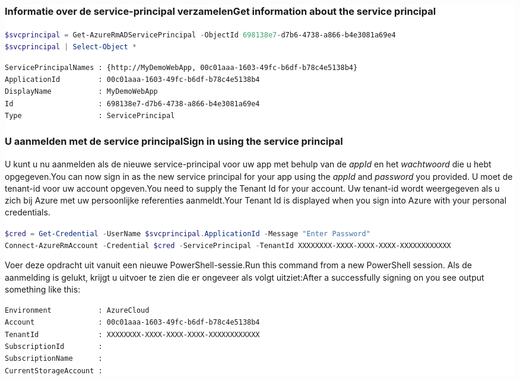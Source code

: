 ### <a name="get-information-about-the-service-principal"></a><span data-ttu-id="0fa83-128">Informatie over de service-principal verzamelen</span><span class="sxs-lookup"><span data-stu-id="0fa83-128">Get information about the service principal</span></span>

```powershell
$svcprincipal = Get-AzureRmADServicePrincipal -ObjectId 698138e7-d7b6-4738-a866-b4e3081a69e4
$svcprincipal | Select-Object *
```

```
ServicePrincipalNames : {http://MyDemoWebApp, 00c01aaa-1603-49fc-b6df-b78c4e5138b4}
ApplicationId         : 00c01aaa-1603-49fc-b6df-b78c4e5138b4
DisplayName           : MyDemoWebApp
Id                    : 698138e7-d7b6-4738-a866-b4e3081a69e4
Type                  : ServicePrincipal
```

### <a name="sign-in-using-the-service-principal"></a><span data-ttu-id="0fa83-129">U aanmelden met de service principal</span><span class="sxs-lookup"><span data-stu-id="0fa83-129">Sign in using the service principal</span></span>

<span data-ttu-id="0fa83-130">U kunt u nu aanmelden als de nieuwe service-principal voor uw app met behulp van de *appId* en het *wachtwoord* die u hebt opgegeven.</span><span class="sxs-lookup"><span data-stu-id="0fa83-130">You can now sign in as the new service principal for your app using the *appId* and *password* you provided.</span></span> <span data-ttu-id="0fa83-131">U moet de tenant-id voor uw account opgeven.</span><span class="sxs-lookup"><span data-stu-id="0fa83-131">You need to supply the Tenant Id for your account.</span></span> <span data-ttu-id="0fa83-132">Uw tenant-id wordt weergegeven als u zich bij Azure met uw persoonlijke referenties aanmeldt.</span><span class="sxs-lookup"><span data-stu-id="0fa83-132">Your Tenant Id is displayed when you sign into Azure with your personal credentials.</span></span>

```powershell
$cred = Get-Credential -UserName $svcprincipal.ApplicationId -Message "Enter Password"
Connect-AzureRmAccount -Credential $cred -ServicePrincipal -TenantId XXXXXXXX-XXXX-XXXX-XXXX-XXXXXXXXXXXX
```

<span data-ttu-id="0fa83-133">Voer deze opdracht uit vanuit een nieuwe PowerShell-sessie.</span><span class="sxs-lookup"><span data-stu-id="0fa83-133">Run this command from a new PowerShell session.</span></span> <span data-ttu-id="0fa83-134">Als de aanmelding is gelukt, krijgt u uitvoer te zien die er ongeveer als volgt uitziet:</span><span class="sxs-lookup"><span data-stu-id="0fa83-134">After a successfully signing on you see output something like this:</span></span>

```
Environment           : AzureCloud
Account               : 00c01aaa-1603-49fc-b6df-b78c4e5138b4
TenantId              : XXXXXXXX-XXXX-XXXX-XXXX-XXXXXXXXXXXX
SubscriptionId        :
SubscriptionName      :
CurrentStorageAccount :
```
